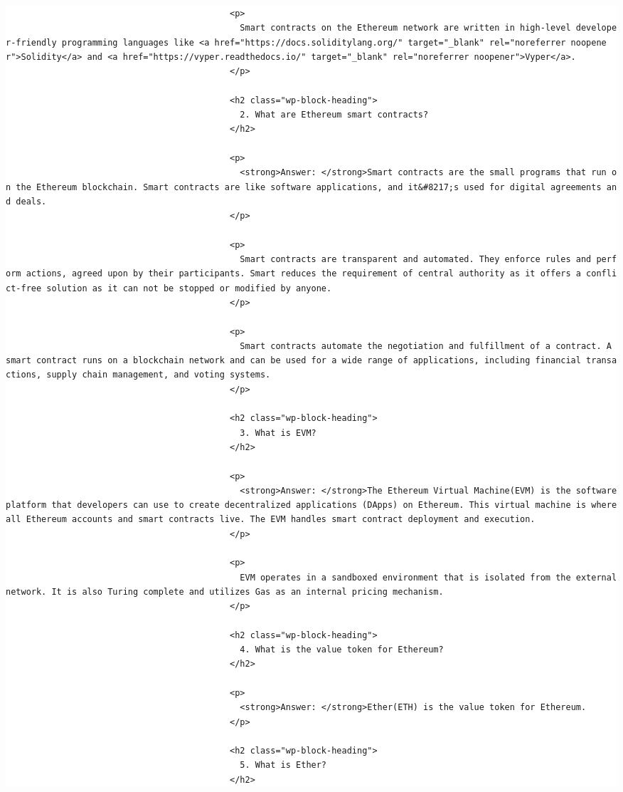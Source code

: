                                                 <p>
                                                  Smart contracts on the Ethereum network are written in high-level developer-friendly programming languages like <a href="https://docs.soliditylang.org/" target="_blank" rel="noreferrer noopener">Solidity</a> and <a href="https://vyper.readthedocs.io/" target="_blank" rel="noreferrer noopener">Vyper</a>.
                                                </p>
                                                
                                                <h2 class="wp-block-heading">
                                                  2. What are Ethereum smart contracts?
                                                </h2>
                                                
                                                <p>
                                                  <strong>Answer: </strong>Smart contracts are the small programs that run on the Ethereum blockchain. Smart contracts are like software applications, and it&#8217;s used for digital agreements and deals.
                                                </p>
                                                
                                                <p>
                                                  Smart contracts are transparent and automated. They enforce rules and perform actions, agreed upon by their participants. Smart reduces the requirement of central authority as it offers a conflict-free solution as it can not be stopped or modified by anyone.
                                                </p>
                                                
                                                <p>
                                                  Smart contracts automate the negotiation and fulfillment of a contract. A smart contract runs on a blockchain network and can be used for a wide range of applications, including financial transactions, supply chain management, and voting systems.
                                                </p>
                                                
                                                <h2 class="wp-block-heading">
                                                  3. What is EVM?
                                                </h2>
                                                
                                                <p>
                                                  <strong>Answer: </strong>The Ethereum Virtual Machine(EVM) is the software platform that developers can use to create decentralized applications (DApps) on Ethereum. This virtual machine is where all Ethereum accounts and smart contracts live. The EVM handles smart contract deployment and execution.
                                                </p>
                                                
                                                <p>
                                                  EVM operates in a sandboxed environment that is isolated from the external network. It is also Turing complete and utilizes Gas as an internal pricing mechanism.
                                                </p>
                                                
                                                <h2 class="wp-block-heading">
                                                  4. What is the value token for Ethereum?
                                                </h2>
                                                
                                                <p>
                                                  <strong>Answer: </strong>Ether(ETH) is the value token for Ethereum.
                                                </p>
                                                
                                                <h2 class="wp-block-heading">
                                                  5. What is Ether?
                                                </h2>
                                                